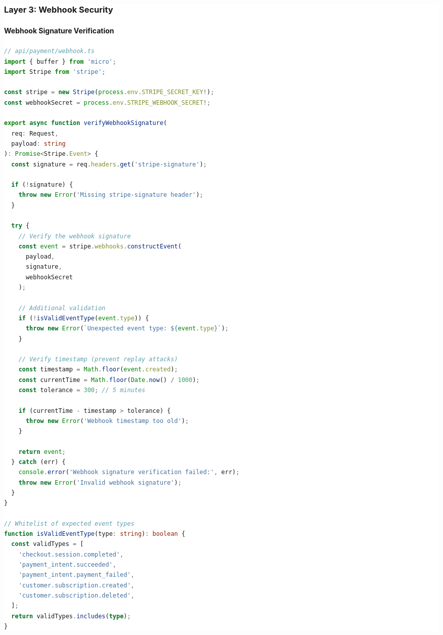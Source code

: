 ### Layer 3: Webhook Security

#### Webhook Signature Verification
```typescript
// api/payment/webhook.ts
import { buffer } from 'micro';
import Stripe from 'stripe';

const stripe = new Stripe(process.env.STRIPE_SECRET_KEY!);
const webhookSecret = process.env.STRIPE_WEBHOOK_SECRET!;

export async function verifyWebhookSignature(
  req: Request,
  payload: string
): Promise<Stripe.Event> {
  const signature = req.headers.get('stripe-signature');
  
  if (!signature) {
    throw new Error('Missing stripe-signature header');
  }
  
  try {
    // Verify the webhook signature
    const event = stripe.webhooks.constructEvent(
      payload,
      signature,
      webhookSecret
    );
    
    // Additional validation
    if (!isValidEventType(event.type)) {
      throw new Error(`Unexpected event type: ${event.type}`);
    }
    
    // Verify timestamp (prevent replay attacks)
    const timestamp = Math.floor(event.created);
    const currentTime = Math.floor(Date.now() / 1000);
    const tolerance = 300; // 5 minutes
    
    if (currentTime - timestamp > tolerance) {
      throw new Error('Webhook timestamp too old');
    }
    
    return event;
  } catch (err) {
    console.error('Webhook signature verification failed:', err);
    throw new Error('Invalid webhook signature');
  }
}

// Whitelist of expected event types
function isValidEventType(type: string): boolean {
  const validTypes = [
    'checkout.session.completed',
    'payment_intent.succeeded',
    'payment_intent.payment_failed',
    'customer.subscription.created',
    'customer.subscription.deleted',
  ];
  return validTypes.includes(type);
}
```
